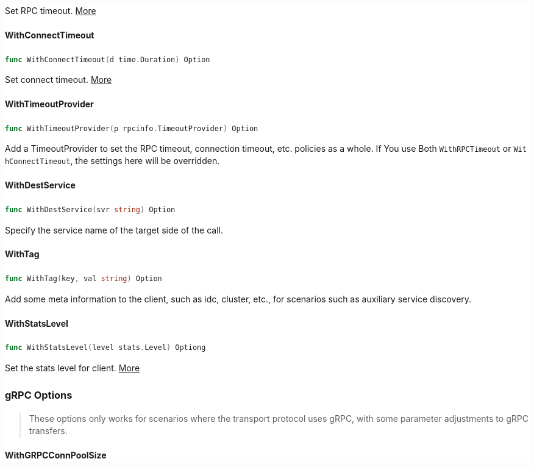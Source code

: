 Set RPC timeout. [More](https://www.cloudwego.io/docs/kitex/tutorials/basic-feature/timeout/)



#### WithConnectTimeout

```go
func WithConnectTimeout(d time.Duration) Option
```

Set connect timeout. [More](https://www.cloudwego.io/docs/kitex/tutorials/basic-feature/timeout/)



#### WithTimeoutProvider

```go
func WithTimeoutProvider(p rpcinfo.TimeoutProvider) Option
```

Add a TimeoutProvider to set the RPC timeout, connection timeout, etc. policies as a whole. If You use Both `WithRPCTimeout` or `WithConnectTimeout`, the settings here will be overridden.



#### WithDestService

```go
func WithDestService(svr string) Option
```

Specify the service name of the target side of the call.



#### WithTag

```go
func WithTag(key, val string) Option 
```

Add some meta information to the client, such as idc, cluster, etc., for scenarios such as auxiliary service discovery.



#### WithStatsLevel

```go
func WithStatsLevel(level stats.Level) Optiong
```

Set the stats level for client. [More](https://www.cloudwego.io/docs/kitex/tutorials/basic-feature/tracing/)



### gRPC Options

> These options only works for scenarios where the transport protocol uses gRPC, with some parameter adjustments to gRPC transfers.

#### WithGRPCConnPoolSize

